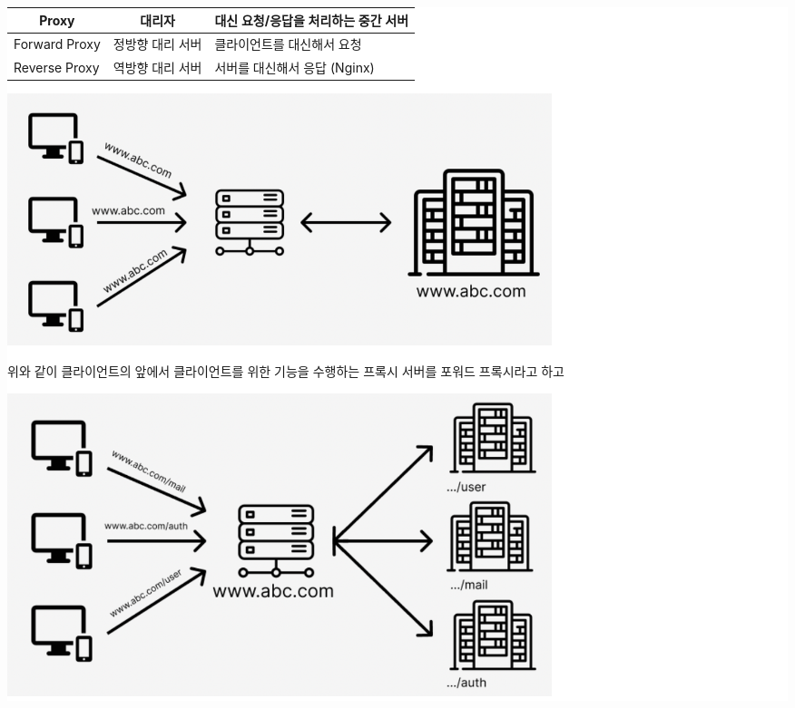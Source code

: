 | Proxy | 대리자 | 대신 요청/응답을 처리하는 중간 서버 |
| --- | --- | --- |
| Forward Proxy | 정방향 대리 서버 | 클라이언트를 대신해서 요청 |
| Reverse Proxy | 역방향 대리 서버 | 서버를 대신해서 응답 (Nginx) |

<img src="assets/img/infrastructure/forward_proxy.png" alt="forward_proxy" width="600"/>

위와 같이 클라이언트의 앞에서 클라이언트를 위한 기능을 수행하는 프록시 서버를 포워드 프록시라고 하고

<img src="assets/img/infrastructure/reverse_proxy.png" alt="reverse_proxy" width="600"/>
